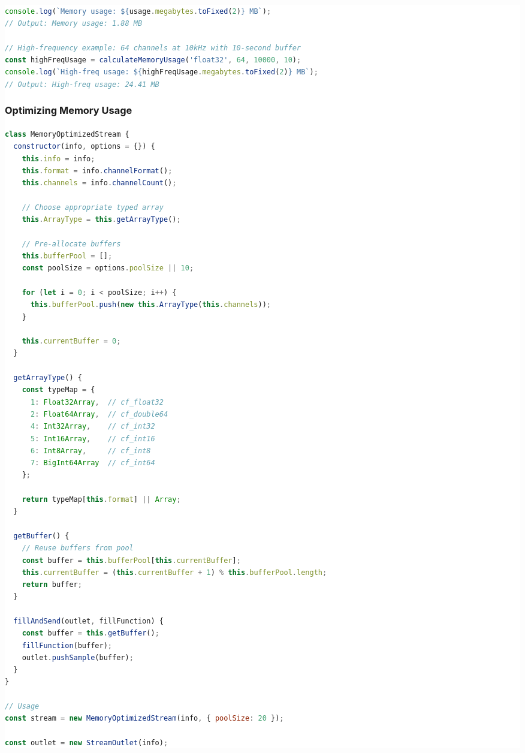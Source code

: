 ```javascript
console.log(`Memory usage: ${usage.megabytes.toFixed(2)} MB`);
// Output: Memory usage: 1.88 MB

// High-frequency example: 64 channels at 10kHz with 10-second buffer
const highFreqUsage = calculateMemoryUsage('float32', 64, 10000, 10);
console.log(`High-freq usage: ${highFreqUsage.megabytes.toFixed(2)} MB`);
// Output: High-freq usage: 24.41 MB
```

### Optimizing Memory Usage

```javascript
class MemoryOptimizedStream {
  constructor(info, options = {}) {
    this.info = info;
    this.format = info.channelFormat();
    this.channels = info.channelCount();
    
    // Choose appropriate typed array
    this.ArrayType = this.getArrayType();
    
    // Pre-allocate buffers
    this.bufferPool = [];
    const poolSize = options.poolSize || 10;
    
    for (let i = 0; i < poolSize; i++) {
      this.bufferPool.push(new this.ArrayType(this.channels));
    }
    
    this.currentBuffer = 0;
  }
  
  getArrayType() {
    const typeMap = {
      1: Float32Array,  // cf_float32
      2: Float64Array,  // cf_double64
      4: Int32Array,    // cf_int32
      5: Int16Array,    // cf_int16
      6: Int8Array,     // cf_int8
      7: BigInt64Array  // cf_int64
    };
    
    return typeMap[this.format] || Array;
  }
  
  getBuffer() {
    // Reuse buffers from pool
    const buffer = this.bufferPool[this.currentBuffer];
    this.currentBuffer = (this.currentBuffer + 1) % this.bufferPool.length;
    return buffer;
  }
  
  fillAndSend(outlet, fillFunction) {
    const buffer = this.getBuffer();
    fillFunction(buffer);
    outlet.pushSample(buffer);
  }
}

// Usage
const stream = new MemoryOptimizedStream(info, { poolSize: 20 });

const outlet = new StreamOutlet(info);
```